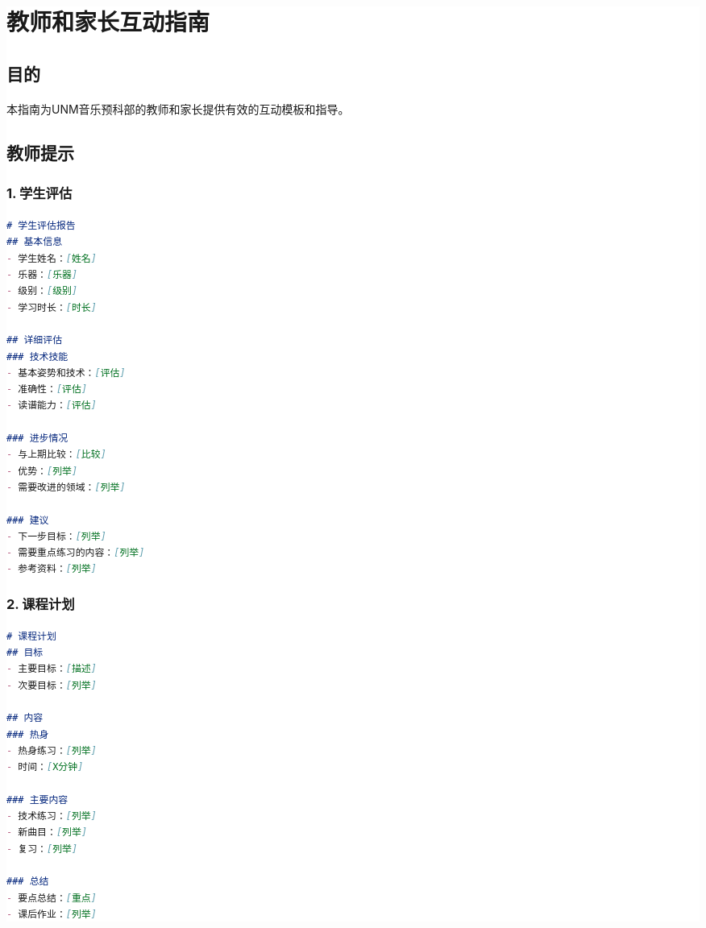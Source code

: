 # 教师和家长互动指南

## 目的
本指南为UNM音乐预科部的教师和家长提供有效的互动模板和指导。

## 教师提示

### 1. 学生评估
```markdown
# 学生评估报告
## 基本信息
- 学生姓名：[姓名]
- 乐器：[乐器]
- 级别：[级别]
- 学习时长：[时长]

## 详细评估
### 技术技能
- 基本姿势和技术：[评估]
- 准确性：[评估]
- 读谱能力：[评估]

### 进步情况
- 与上期比较：[比较]
- 优势：[列举]
- 需要改进的领域：[列举]

### 建议
- 下一步目标：[列举]
- 需要重点练习的内容：[列举]
- 参考资料：[列举]
```

### 2. 课程计划
```markdown
# 课程计划
## 目标
- 主要目标：[描述]
- 次要目标：[列举]

## 内容
### 热身
- 热身练习：[列举]
- 时间：[X分钟]

### 主要内容
- 技术练习：[列举]
- 新曲目：[列举]
- 复习：[列举]

### 总结
- 要点总结：[重点]
- 课后作业：[列举]
```
